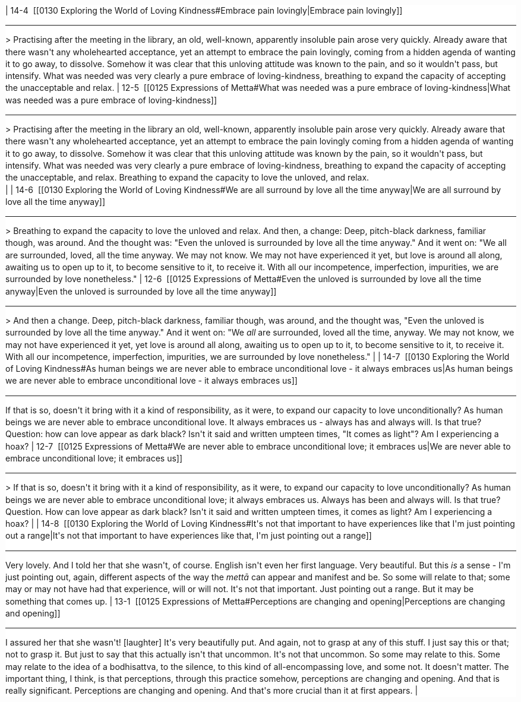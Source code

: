 | <span class="blockid">14-4</span>&nbsp;&nbsp;[[0130 Exploring the World of Loving Kindness#Embrace pain lovingly\|Embrace pain lovingly]]<br/><hr class="cell">> Practising after the meeting in the library, an old, well-known, apparently insoluble pain arose very quickly. Already aware that there wasn't any wholehearted acceptance, yet an attempt to embrace the pain lovingly, coming from a hidden agenda of wanting it to go away, to dissolve. Somehow it was clear that this unloving attitude was known to the pain, and so it wouldn't pass, but intensify. What was needed was very clearly a pure embrace of loving-kindness, breathing to expand the capacity of accepting the unacceptable and relax. | <span class="blockid">12-5</span>&nbsp;&nbsp;[[0125 Expressions of Metta#What was needed was a pure embrace of loving-kindness\|What was needed was a pure embrace of loving-kindness]]<br/><hr class="cell">> Practising after the meeting in the library an old, well-known, apparently insoluble pain arose very quickly. Already aware that there wasn't any wholehearted acceptance, yet an attempt to embrace the pain lovingly coming from a hidden agenda of wanting it to go away, to dissolve. Somehow it was clear that this unloving attitude was known by the pain, so it wouldn't pass, but intensify. What was needed was very clearly a pure embrace of loving-kindness, breathing to expand the capacity of accepting the unacceptable, and relax. Breathing to expand the capacity to love the unloved, and relax.<br/> |
| <span class="blockid">14-6</span>&nbsp;&nbsp;[[0130 Exploring the World of Loving Kindness#We are all surround by love all the time anyway\|We are all surround by love all the time anyway]]<br/><hr class="cell">> Breathing to expand the capacity to love the unloved and relax. And then, a change: Deep, pitch-black darkness, familiar though, was around. And the thought was: "Even the unloved is surrounded by love all the time anyway." And it went on: "We all are surrounded, loved, all the time anyway. We may not know. We may not have experienced it yet, but love is around all along, awaiting us to open up to it, to become sensitive to it, to receive it. With all our incompetence, imperfection, impurities, we are surrounded by love nonetheless." | <span class="blockid">12-6</span>&nbsp;&nbsp;[[0125 Expressions of Metta#Even the unloved is surrounded by love all the time anyway\|Even the unloved is surrounded by love all the time anyway]]<br/><hr class="cell">> And then a change. Deep, pitch-black darkness, familiar though, was around, and the thought was, "Even the unloved is surrounded by love all the time anyway." And it went on: "We _all_ are surrounded, loved all the time, anyway. We may not know, we may not have experienced it yet, yet love is around all along, awaiting us to open up to it, to become sensitive to it, to receive it. With all our incompetence, imperfection, impurities, we are surrounded by love nonetheless." |
| <span class="blockid">14-7</span>&nbsp;&nbsp;[[0130 Exploring the World of Loving Kindness#As human beings we are never able to embrace unconditional love - it always embraces us\|As human beings we are never able to embrace unconditional love - it always embraces us]]<br/><hr class="cell">If that is so, doesn't it bring with it a kind of responsibility, as it were, to expand our capacity to love unconditionally? As human beings we are never able to embrace unconditional love. It always embraces us - always has and always will. Is that true? Question: how can love appear as dark black? Isn't it said and written umpteen times, "It comes as light"? Am I experiencing a hoax? | <span class="blockid">12-7</span>&nbsp;&nbsp;[[0125 Expressions of Metta#We are never able to embrace unconditional love; it embraces us\|We are never able to embrace unconditional love; it embraces us]]<br/><hr class="cell">> If that is so, doesn't it bring with it a kind of responsibility, as it were, to expand our capacity to love unconditionally? As human beings we are never able to embrace unconditional love; it always embraces us. Always has been and always will. Is that true? Question. How can love appear as dark black? Isn't it said and written umpteen times, it comes as light? Am I experiencing a hoax? |
| <span class="blockid">14-8</span>&nbsp;&nbsp;[[0130 Exploring the World of Loving Kindness#It's not that important to have experiences like that I'm just pointing out a range\|It's not that important to have experiences like that, I'm just pointing out a range]]<br/><hr class="cell">Very lovely. And I told her that she wasn't, of course. English isn't even her first language. Very beautiful. But this _is_ a sense - I'm just pointing out, again, different aspects of the way the _mettā_ can appear and manifest and be. So some will relate to that; some may or may not have had that experience, will or will not. It's not that important. Just pointing out a range. But it may be something that comes up. | <span class="blockid">13-1</span>&nbsp;&nbsp;[[0125 Expressions of Metta#Perceptions are changing and opening\|Perceptions are changing and opening]]<br/><hr class="cell">I assured her that she wasn't! [laughter] It's very beautifully put. And again, not to grasp at any of this stuff. I just say this or that; not to grasp it. But just to say that this actually isn't that uncommon. It's not that uncommon. So some may relate to this. Some may relate to the idea of a bodhisattva, to the silence, to this kind of all-encompassing love, and some not. It doesn't matter. The important thing, I think, is that perceptions, through this practice somehow, perceptions are changing and opening. And that is really significant. Perceptions are changing and opening. And that's more crucial than it at first appears. |